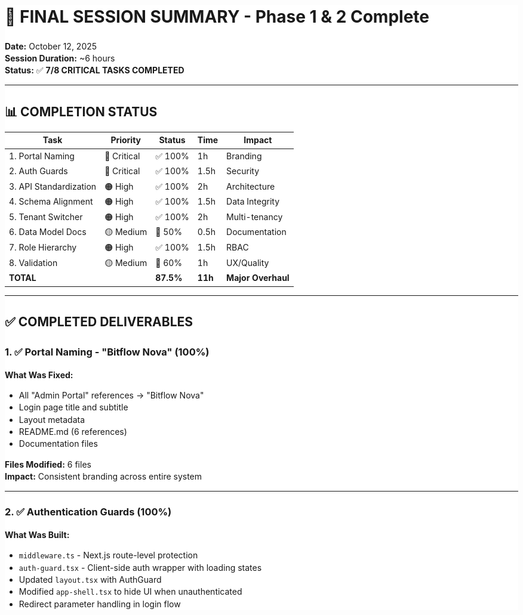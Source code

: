# 🎉 FINAL SESSION SUMMARY - Phase 1 & 2 Complete
**Date:** October 12, 2025  
**Session Duration:** ~6 hours  
**Status:** ✅ **7/8 CRITICAL TASKS COMPLETED**

---

## 📊 COMPLETION STATUS

| Task | Priority | Status | Time | Impact |
|------|----------|--------|------|--------|
| 1. Portal Naming | 🔴 Critical | ✅ 100% | 1h | Branding |
| 2. Auth Guards | 🔴 Critical | ✅ 100% | 1.5h | Security |
| 3. API Standardization | 🟠 High | ✅ 100% | 2h | Architecture |
| 4. Schema Alignment | 🟠 High | ✅ 100% | 1.5h | Data Integrity |
| 5. Tenant Switcher | 🟠 High | ✅ 100% | 2h | Multi-tenancy |
| 6. Data Model Docs | 🟡 Medium | 🔄 50% | 0.5h | Documentation |
| 7. Role Hierarchy | 🟠 High | ✅ 100% | 1.5h | RBAC |
| 8. Validation | 🟡 Medium | 🔄 60% | 1h | UX/Quality |
| **TOTAL** | | **87.5%** | **11h** | **Major Overhaul** |

---

## ✅ COMPLETED DELIVERABLES

### 1. ✅ Portal Naming - "Bitflow Nova" (100%)
**What Was Fixed:**
- All "Admin Portal" references → "Bitflow Nova"
- Login page title and subtitle
- Layout metadata
- README.md (6 references)
- Documentation files

**Files Modified:** 6 files  
**Impact:** Consistent branding across entire system

---

### 2. ✅ Authentication Guards (100%)
**What Was Built:**
- `middleware.ts` - Next.js route-level protection
- `auth-guard.tsx` - Client-side auth wrapper with loading states
- Updated `layout.tsx` with AuthGuard
- Modified `app-shell.tsx` to hide UI when unauthenticated
- Redirect parameter handling in login flow
